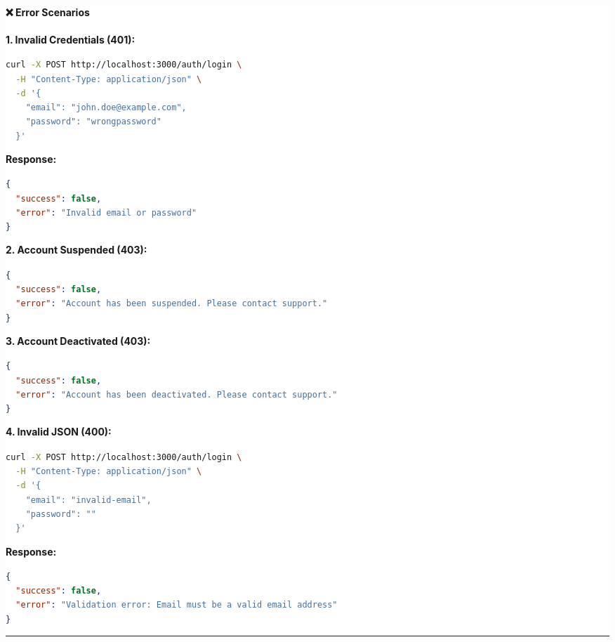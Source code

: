 #### ❌ Error Scenarios

**1. Invalid Credentials (401):**
```bash
curl -X POST http://localhost:3000/auth/login \
  -H "Content-Type: application/json" \
  -d '{
    "email": "john.doe@example.com",
    "password": "wrongpassword"
  }'
```

**Response:**
```json
{
  "success": false,
  "error": "Invalid email or password"
}
```

**2. Account Suspended (403):**
```json
{
  "success": false,
  "error": "Account has been suspended. Please contact support."
}
```

**3. Account Deactivated (403):**
```json
{
  "success": false,
  "error": "Account has been deactivated. Please contact support."
}
```

**4. Invalid JSON (400):**
```bash
curl -X POST http://localhost:3000/auth/login \
  -H "Content-Type: application/json" \
  -d '{
    "email": "invalid-email",
    "password": ""
  }'
```

**Response:**
```json
{
  "success": false,
  "error": "Validation error: Email must be a valid email address"
}
```

---
